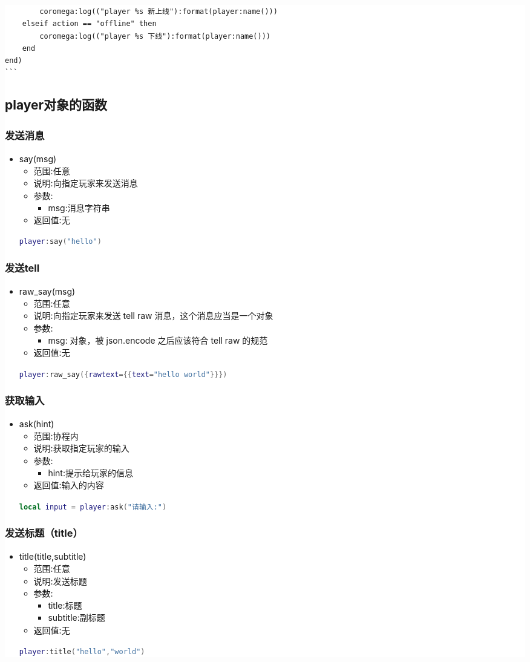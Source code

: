             coromega:log(("player %s 新上线"):format(player:name()))
        elseif action == "offline" then
            coromega:log(("player %s 下线"):format(player:name()))
        end
    end)
    ```

## player对象的函数
### 发送消息
- say(msg)
    - 范围:任意
    - 说明:向指定玩家来发送消息
    - 参数:
        - msg:消息字符串
    - 返回值:无
    ``` lua
    player:say("hello")
    ```

### 发送tell
- raw_say(msg)
    - 范围:任意
    - 说明:向指定玩家来发送 tell raw 消息，这个消息应当是一个对象
    - 参数:
        - msg: 对象，被 json.encode 之后应该符合 tell raw 的规范
    - 返回值:无
    ``` lua
    player:raw_say({rawtext={{text="hello world"}}})
    ```

### 获取输入
- ask(hint)
    - 范围:协程内
    - 说明:获取指定玩家的输入
    - 参数:
        - hint:提示给玩家的信息
    - 返回值:输入的内容
    ``` lua
    local input = player:ask("请输入:")
    ```
	
### 发送标题（title）
- title(title,subtitle)
    - 范围:任意
    - 说明:发送标题
    - 参数:
        - title:标题
        - subtitle:副标题
    - 返回值:无
    ``` lua
    player:title("hello","world")
    ```
	